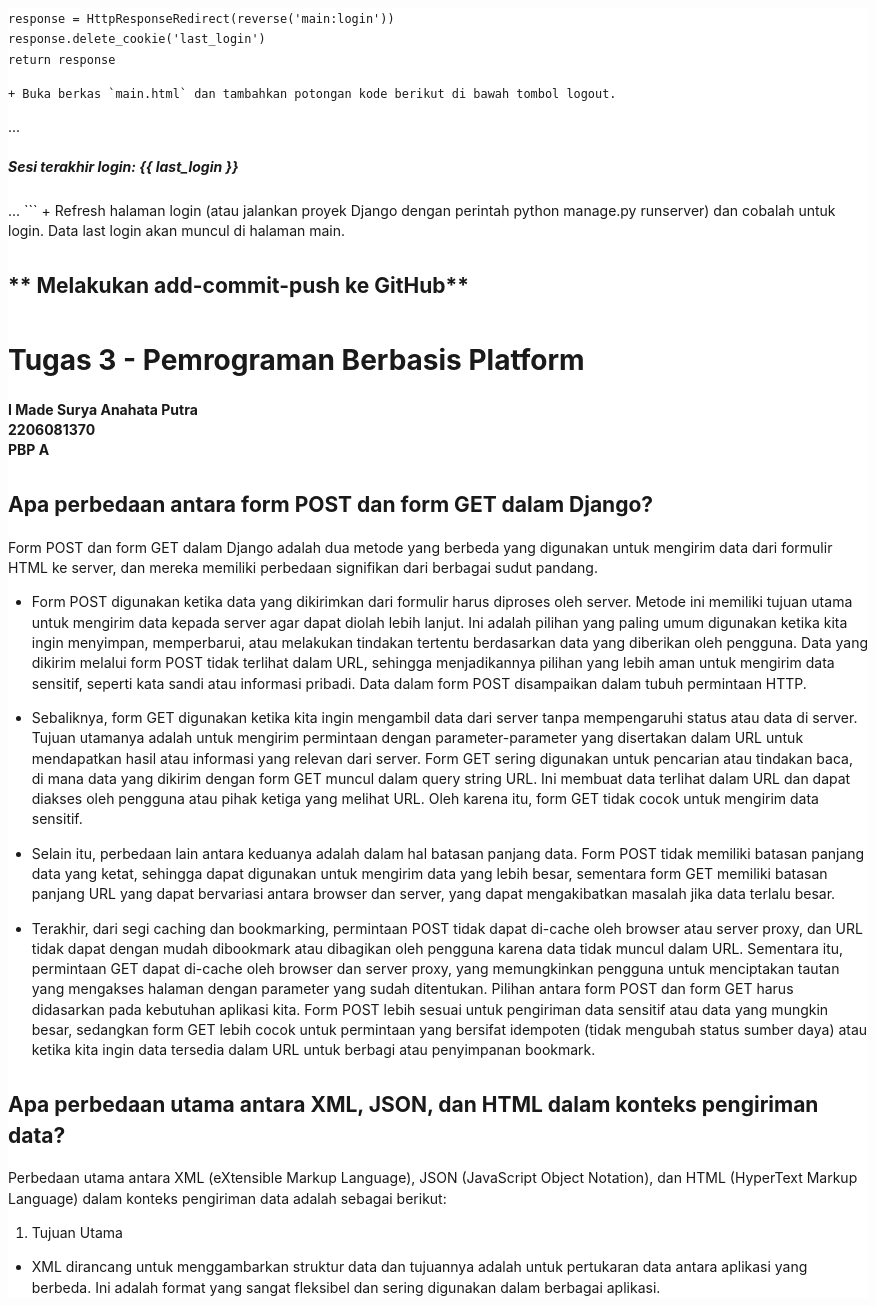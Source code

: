     response = HttpResponseRedirect(reverse('main:login'))
    response.delete_cookie('last_login')
    return response
```
+ Buka berkas `main.html` dan tambahkan potongan kode berikut di bawah tombol logout.
```
...
<h5>Sesi terakhir login: {{ last_login }}</h5>
...
```
+ Refresh halaman login (atau jalankan proyek Django dengan perintah python manage.py runserver) dan cobalah untuk login. Data last login akan muncul di halaman main.
  
## ** Melakukan add-commit-push ke GitHub**


# **Tugas 3 - Pemrograman Berbasis Platform**

**I Made Surya Anahata Putra**<br/>
**2206081370**<br/>
**PBP A**<br/>
## **Apa perbedaan antara form POST dan form GET dalam Django?**
Form POST dan form GET dalam Django adalah dua metode yang berbeda yang digunakan untuk mengirim data dari formulir HTML ke server, dan mereka memiliki perbedaan signifikan dari berbagai sudut pandang.

+ Form POST digunakan ketika data yang dikirimkan dari formulir harus diproses oleh server. Metode ini memiliki tujuan utama untuk mengirim data kepada server agar dapat diolah lebih lanjut. Ini adalah pilihan yang paling umum digunakan ketika kita ingin menyimpan, memperbarui, atau melakukan tindakan tertentu berdasarkan data yang diberikan oleh pengguna. Data yang dikirim melalui form POST tidak terlihat dalam URL, sehingga menjadikannya pilihan yang lebih aman untuk mengirim data sensitif, seperti kata sandi atau informasi pribadi. Data dalam form POST disampaikan dalam tubuh permintaan HTTP.

+ Sebaliknya, form GET digunakan ketika kita ingin mengambil data dari server tanpa mempengaruhi status atau data di server. Tujuan utamanya adalah untuk mengirim permintaan dengan parameter-parameter yang disertakan dalam URL untuk mendapatkan hasil atau informasi yang relevan dari server. Form GET sering digunakan untuk pencarian atau tindakan baca, di mana data yang dikirim dengan form GET muncul dalam query string URL. Ini membuat data terlihat dalam URL dan dapat diakses oleh pengguna atau pihak ketiga yang melihat URL. Oleh karena itu, form GET tidak cocok untuk mengirim data sensitif.

+ Selain itu, perbedaan lain antara keduanya adalah dalam hal batasan panjang data. Form POST tidak memiliki batasan panjang data yang ketat, sehingga dapat digunakan untuk mengirim data yang lebih besar, sementara form GET memiliki batasan panjang URL yang dapat bervariasi antara browser dan server, yang dapat mengakibatkan masalah jika data terlalu besar.

+ Terakhir, dari segi caching dan bookmarking, permintaan POST tidak dapat di-cache oleh browser atau server proxy, dan URL tidak dapat dengan mudah dibookmark atau dibagikan oleh pengguna karena data tidak muncul dalam URL. Sementara itu, permintaan GET dapat di-cache oleh browser dan server proxy, yang memungkinkan pengguna untuk menciptakan tautan yang mengakses halaman dengan parameter yang sudah ditentukan. Pilihan antara form POST dan form GET harus didasarkan pada kebutuhan aplikasi kita. Form POST lebih sesuai untuk pengiriman data sensitif atau data yang mungkin besar, sedangkan form GET lebih cocok untuk permintaan yang bersifat idempoten (tidak mengubah status sumber daya) atau ketika kita ingin data tersedia dalam URL untuk berbagi atau penyimpanan bookmark. 

## **Apa perbedaan utama antara XML, JSON, dan HTML dalam konteks pengiriman data?**
Perbedaan utama antara XML (eXtensible Markup Language), JSON (JavaScript Object Notation), dan HTML (HyperText Markup Language) dalam konteks pengiriman data adalah sebagai berikut:

1. Tujuan Utama
+ XML dirancang untuk menggambarkan struktur data dan tujuannya adalah untuk pertukaran data antara aplikasi yang berbeda. Ini adalah format yang sangat fleksibel dan sering digunakan dalam berbagai aplikasi.
```